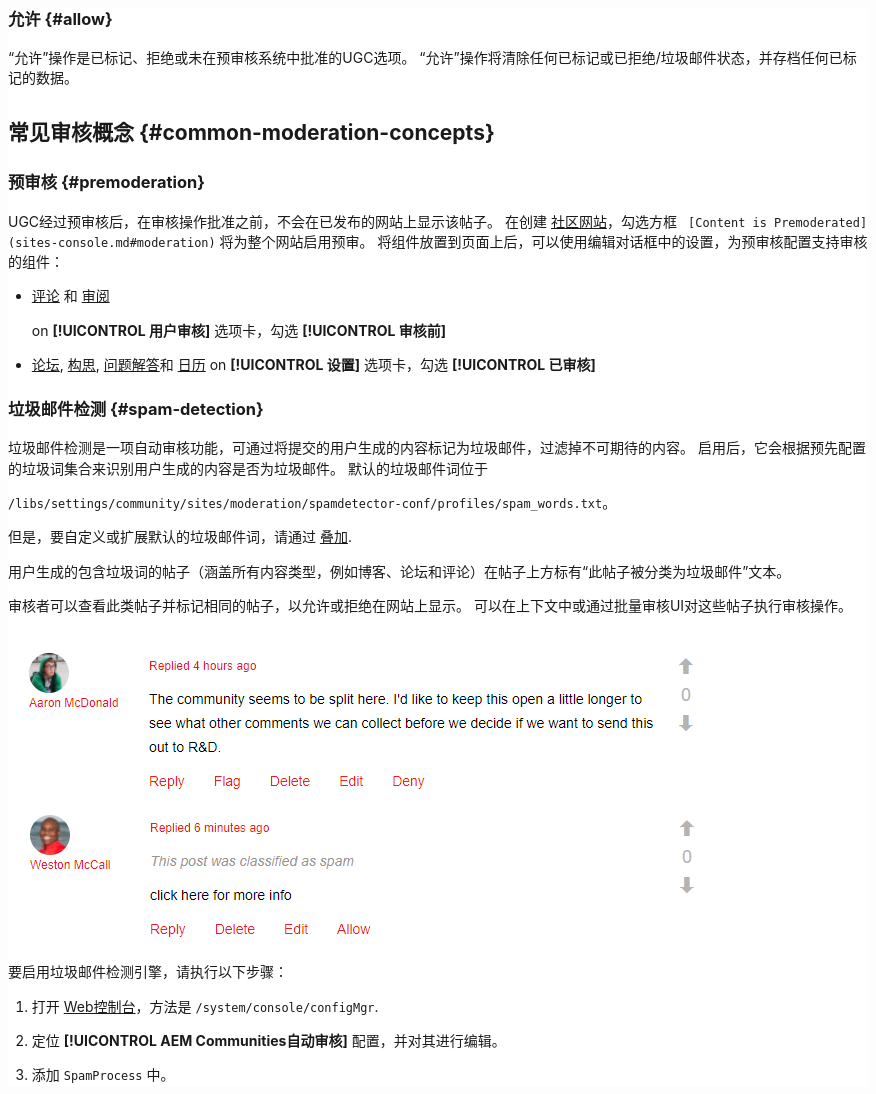 ### 允许 {#allow}

“允许”操作是已标记、拒绝或未在预审核系统中批准的UGC选项。 “允许”操作将清除任何已标记或已拒绝/垃圾邮件状态，并存档任何已标记的数据。

## 常见审核概念 {#common-moderation-concepts}

### 预审核 {#premoderation}

UGC经过预审核后，在审核操作批准之前，不会在已发布的网站上显示该帖子。 在创建 [社区网站](sites-console.md)，勾选方框 ` [Content is Premoderated](sites-console.md#moderation)` 将为整个网站启用预审。 将组件放置到页面上后，可以使用编辑对话框中的设置，为预审核配置支持审核的组件：

* [评论](comments.md) 和 [审阅](reviews.md)

   on **[!UICONTROL 用户审核]** 选项卡，勾选 **[!UICONTROL 审核前]**

* [论坛](forum.md), [构思](ideation-feature.md), [问题解答](working-with-qna.md)和 [日历](calendar.md) on **[!UICONTROL 设置]** 选项卡，勾选 **[!UICONTROL 已审核]**

### 垃圾邮件检测 {#spam-detection}

垃圾邮件检测是一项自动审核功能，可通过将提交的用户生成的内容标记为垃圾邮件，过滤掉不可期待的内容。 启用后，它会根据预先配置的垃圾词集合来识别用户生成的内容是否为垃圾邮件。 默认的垃圾邮件词位于

`/libs/settings/community/sites/moderation/spamdetector-conf/profiles/spam_words.txt`。

但是，要自定义或扩展默认的垃圾邮件词，请通过 [叠加](overlay-comments.md).

用户生成的包含垃圾词的帖子（涵盖所有内容类型，例如博客、论坛和评论）在帖子上方标有“此帖子被分类为垃圾邮件”文本。

审核者可以查看此类帖子并标记相同的帖子，以允许或拒绝在网站上显示。 可以在上下文中或通过批量审核UI对这些帖子执行审核操作。

![垃圾邮件检测](assets/spamdetection.png)

要启用垃圾邮件检测引擎，请执行以下步骤：

1. 打开 [Web控制台](http://localhost:4502/system/console/configMgr)，方法是 `/system/console/configMgr`.

1. 定位 **[!UICONTROL AEM Communities自动审核]** 配置，并对其进行编辑。
1. 添加 `SpamProcess` 中。
